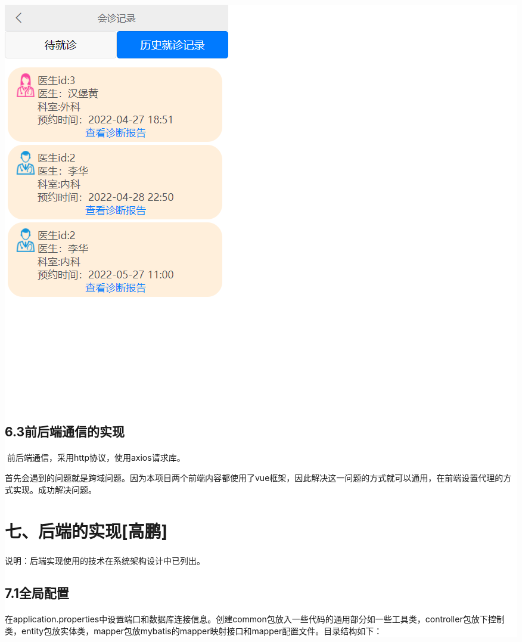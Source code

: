 ![image-20220608223940510](docs/项目文档.assets/image-20220608223940510.png)

## 6.3前后端通信的实现

​	前后端通信，采用http协议，使用axios请求库。

​	首先会遇到的问题就是跨域问题。因为本项目两个前端内容都使用了vue框架，因此解决这一问题的方式就可以通用，在前端设置代理的方式实现。成功解决问题。




# 七、后端的实现[高鹏]

说明：后端实现使用的技术在系统架构设计中已列出。

## 7.1全局配置

​	在application.properties中设置端口和数据库连接信息。创建common包放入一些代码的通用部分如一些工具类，controller包放下控制类，entity包放实体类，mapper包放mybatis的mapper映射接口和mapper配置文件。目录结构如下：
